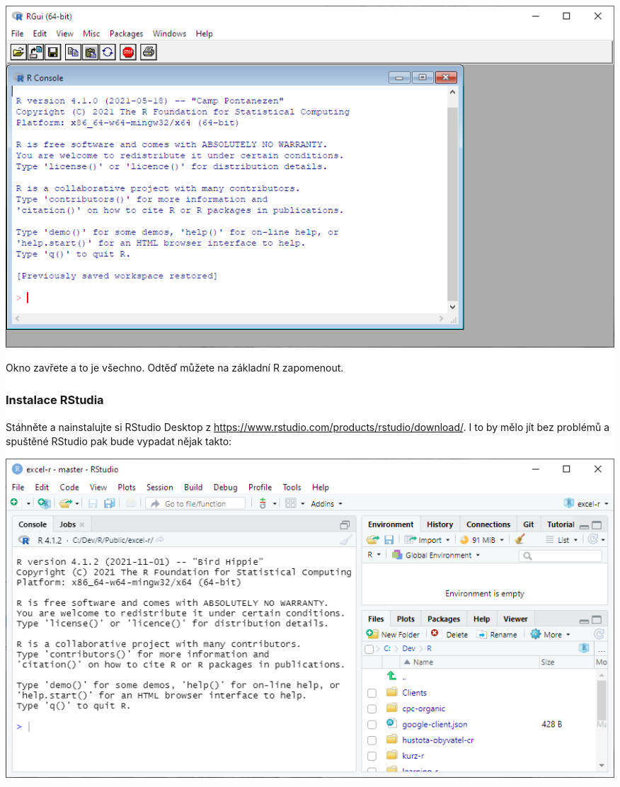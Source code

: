 ![Základní R po spuštění](img/r-01.png)

Okno zavřete a to je všechno. Odtěď můžete na základní R zapomenout.

### Instalace RStudia

Stáhněte a nainstalujte si RStudio Desktop z
<a href="https://www.rstudio.com/products/rstudio/download/" class="uri">https://www.rstudio.com/products/rstudio/download/</a>.
I to by mělo jít bez problémů a spuštěné RStudio pak bude vypadat nějak
takto:

![RStudio po prvním spuštění](img/rstudio-01.png)
